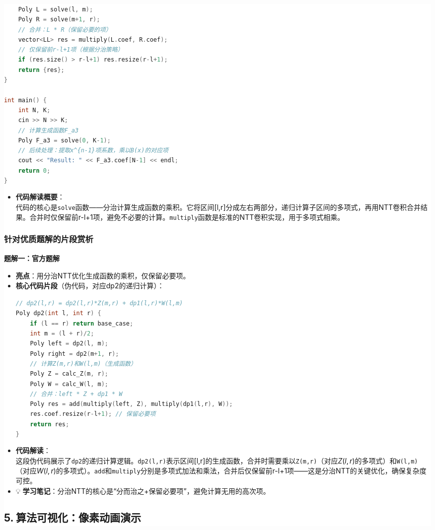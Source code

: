   ```cpp
      Poly L = solve(l, m);
      Poly R = solve(m+1, r);
      // 合并：L * R（保留必要的项）
      vector<LL> res = multiply(L.coef, R.coef);
      // 仅保留前r-l+1项（根据分治策略）
      if (res.size() > r-l+1) res.resize(r-l+1);
      return {res};
  }

  int main() {
      int N, K;
      cin >> N >> K;
      // 计算生成函数F_a3
      Poly F_a3 = solve(0, K-1);
      // 后续处理：提取x^{n-1}项系数，乘以B(x)的对应项
      cout << "Result: " << F_a3.coef[N-1] << endl;
      return 0;
  }
  ```
* **代码解读概要**：  
  代码的核心是`solve`函数——分治计算生成函数的乘积。它将区间[l,r]分成左右两部分，递归计算子区间的多项式，再用NTT卷积合并结果。合并时仅保留前r-l+1项，避免不必要的计算。`multiply`函数是标准的NTT卷积实现，用于多项式相乘。  


### 针对优质题解的片段赏析  
**题解一：官方题解**  
* **亮点**：用分治NTT优化生成函数的乘积，仅保留必要项。  
* **核心代码片段**（伪代码，对应dp2的递归计算）：  
  ```cpp
  // dp2(l,r) = dp2(l,r)*Z(m,r) + dp1(l,r)*W(l,m)
  Poly dp2(int l, int r) {
      if (l == r) return base_case;
      int m = (l + r)/2;
      Poly left = dp2(l, m);
      Poly right = dp2(m+1, r);
      // 计算Z(m,r)和W(l,m)（生成函数）
      Poly Z = calc_Z(m, r);
      Poly W = calc_W(l, m);
      // 合并：left * Z + dp1 * W
      Poly res = add(multiply(left, Z), multiply(dp1(l,r), W));
      res.coef.resize(r-l+1); // 保留必要项
      return res;
  }
  ```
* **代码解读**：  
  这段伪代码展示了`dp2`的递归计算逻辑。`dp2(l,r)`表示区间[l,r]的生成函数，合并时需要乘以`Z(m,r)`（对应$Z(l,r)$的多项式）和`W(l,m)`（对应$W(l,r)$的多项式）。`add`和`multiply`分别是多项式加法和乘法，合并后仅保留前r-l+1项——这是分治NTT的关键优化，确保复杂度可控。  
* 💡 **学习笔记**：分治NTT的核心是“分而治之+保留必要项”，避免计算无用的高次项。  


## 5. 算法可视化：像素动画演示  


[problemUrl]: https://atcoder.jp/contests/arc167/tasks/arc167_f